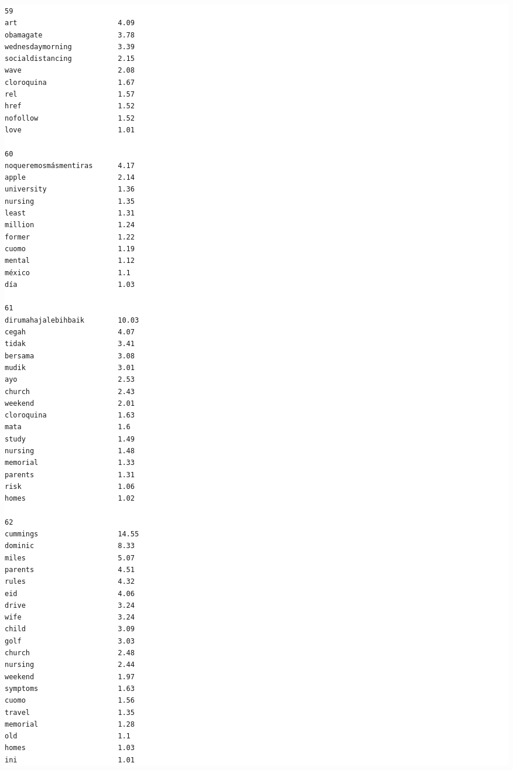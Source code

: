     59
    art                        4.09
    obamagate                  3.78
    wednesdaymorning           3.39
    socialdistancing           2.15
    wave                       2.08
    cloroquina                 1.67
    rel                        1.57
    href                       1.52
    nofollow                   1.52
    love                       1.01
    
    60
    noqueremosmásmentiras      4.17
    apple                      2.14
    university                 1.36
    nursing                    1.35
    least                      1.31
    million                    1.24
    former                     1.22
    cuomo                      1.19
    mental                     1.12
    méxico                     1.1
    día                        1.03
    
    61
    dirumahajalebihbaik        10.03
    cegah                      4.07
    tidak                      3.41
    bersama                    3.08
    mudik                      3.01
    ayo                        2.53
    church                     2.43
    weekend                    2.01
    cloroquina                 1.63
    mata                       1.6
    study                      1.49
    nursing                    1.48
    memorial                   1.33
    parents                    1.31
    risk                       1.06
    homes                      1.02
    
    62
    cummings                   14.55
    dominic                    8.33
    miles                      5.07
    parents                    4.51
    rules                      4.32
    eid                        4.06
    drive                      3.24
    wife                       3.24
    child                      3.09
    golf                       3.03
    church                     2.48
    nursing                    2.44
    weekend                    1.97
    symptoms                   1.63
    cuomo                      1.56
    travel                     1.35
    memorial                   1.28
    old                        1.1
    homes                      1.03
    ini                        1.01
    